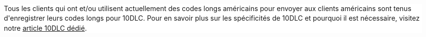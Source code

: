 Tous les clients qui ont et/ou utilisent actuellement des codes longs américains pour envoyer aux clients américains sont tenus d'enregistrer leurs codes longs pour 10DLC. Pour en savoir plus sur les spécificités de 10DLC et pourquoi il est nécessaire, visitez notre [article 10DLC dédié]({{site.baseurl}}/user_guide/message_building_by_channel/sms/phone_numbers/10dlc/).

